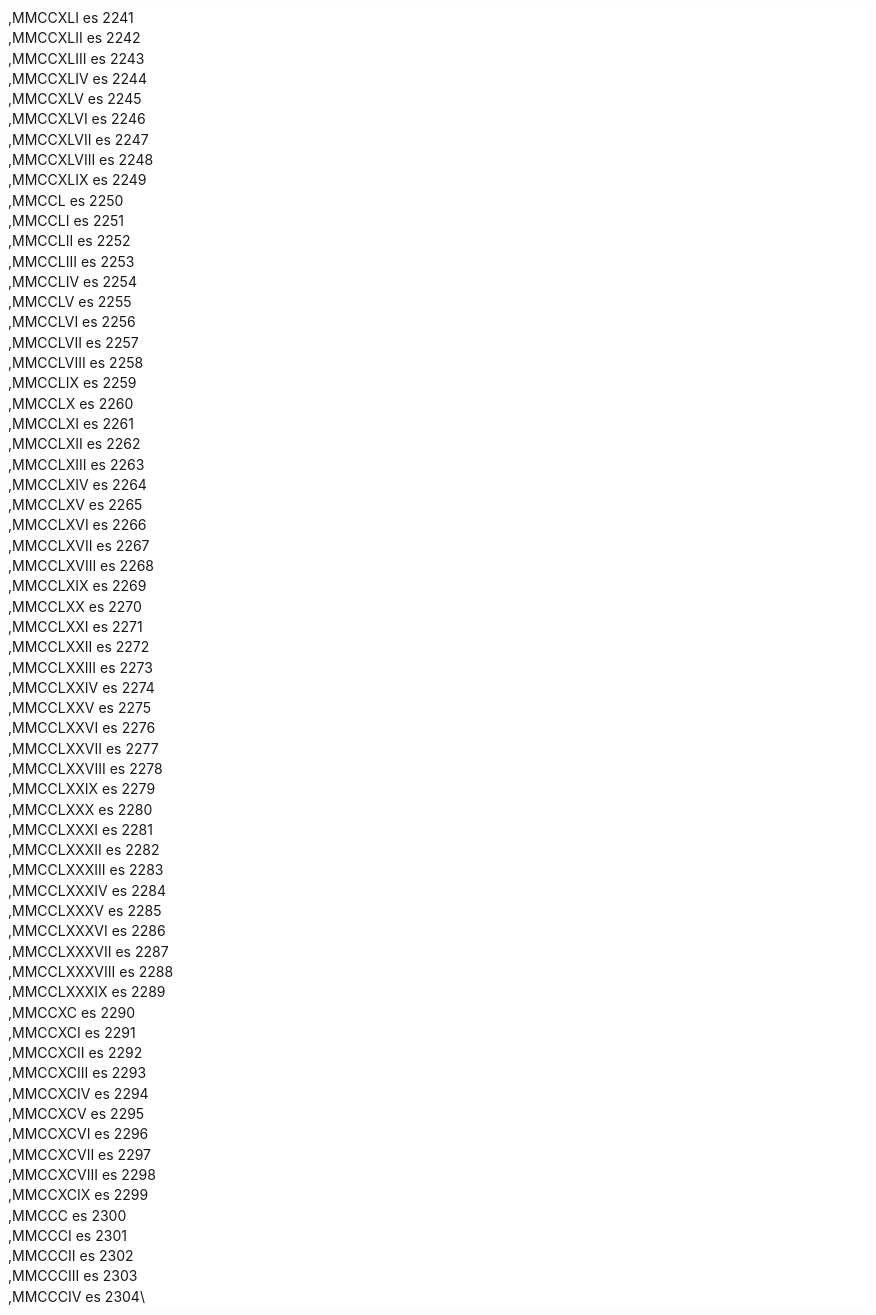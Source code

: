 ,MMCCXLI es 2241\
,MMCCXLII es 2242\
,MMCCXLIII es 2243\
,MMCCXLIV es 2244\
,MMCCXLV es 2245\
,MMCCXLVI es 2246\
,MMCCXLVII es 2247\
,MMCCXLVIII es 2248\
,MMCCXLIX es 2249\
,MMCCL es 2250\
,MMCCLI es 2251\
,MMCCLII es 2252\
,MMCCLIII es 2253\
,MMCCLIV es 2254\
,MMCCLV es 2255\
,MMCCLVI es 2256\
,MMCCLVII es 2257\
,MMCCLVIII es 2258\
,MMCCLIX es 2259\
,MMCCLX es 2260\
,MMCCLXI es 2261\
,MMCCLXII es 2262\
,MMCCLXIII es 2263\
,MMCCLXIV es 2264\
,MMCCLXV es 2265\
,MMCCLXVI es 2266\
,MMCCLXVII es 2267\
,MMCCLXVIII es 2268\
,MMCCLXIX es 2269\
,MMCCLXX es 2270\
,MMCCLXXI es 2271\
,MMCCLXXII es 2272\
,MMCCLXXIII es 2273\
,MMCCLXXIV es 2274\
,MMCCLXXV es 2275\
,MMCCLXXVI es 2276\
,MMCCLXXVII es 2277\
,MMCCLXXVIII es 2278\
,MMCCLXXIX es 2279\
,MMCCLXXX es 2280\
,MMCCLXXXI es 2281\
,MMCCLXXXII es 2282\
,MMCCLXXXIII es 2283\
,MMCCLXXXIV es 2284\
,MMCCLXXXV es 2285\
,MMCCLXXXVI es 2286\
,MMCCLXXXVII es 2287\
,MMCCLXXXVIII es 2288\
,MMCCLXXXIX es 2289\
,MMCCXC es 2290\
,MMCCXCI es 2291\
,MMCCXCII es 2292\
,MMCCXCIII es 2293\
,MMCCXCIV es 2294\
,MMCCXCV es 2295\
,MMCCXCVI es 2296\
,MMCCXCVII es 2297\
,MMCCXCVIII es 2298\
,MMCCXCIX es 2299\
,MMCCC es 2300\
,MMCCCI es 2301\
,MMCCCII es 2302\
,MMCCCIII es 2303\
,MMCCCIV es 2304\